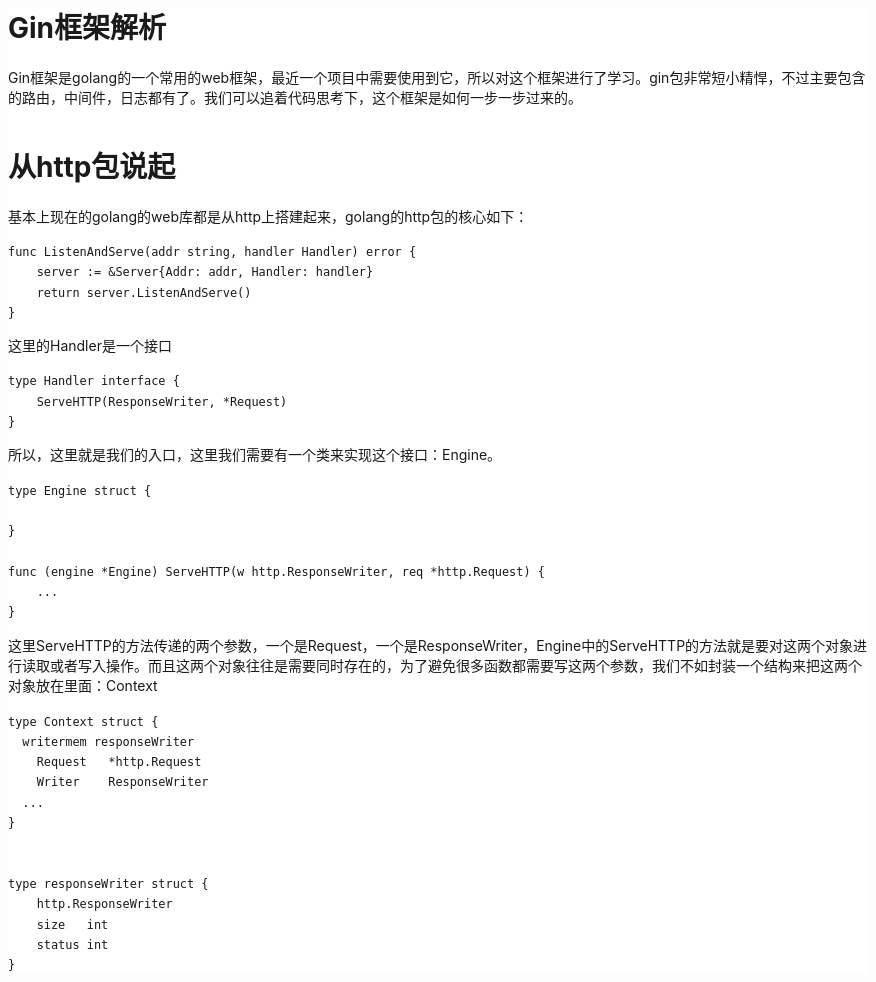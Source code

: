 # Gin框架解析

Gin框架是golang的一个常用的web框架，最近一个项目中需要使用到它，所以对这个框架进行了学习。gin包非常短小精悍，不过主要包含的路由，中间件，日志都有了。我们可以追着代码思考下，这个框架是如何一步一步过来的。

# 从http包说起

基本上现在的golang的web库都是从http上搭建起来，golang的http包的核心如下：

```
func ListenAndServe(addr string, handler Handler) error {
	server := &Server{Addr: addr, Handler: handler}
	return server.ListenAndServe()
}
```

这里的Handler是一个接口

```
type Handler interface {
	ServeHTTP(ResponseWriter, *Request)
}
```

所以，这里就是我们的入口，这里我们需要有一个类来实现这个接口：Engine。

```
type Engine struct {

}

func (engine *Engine) ServeHTTP(w http.ResponseWriter, req *http.Request) {
	...
}
```

这里ServeHTTP的方法传递的两个参数，一个是Request，一个是ResponseWriter，Engine中的ServeHTTP的方法就是要对这两个对象进行读取或者写入操作。而且这两个对象往往是需要同时存在的，为了避免很多函数都需要写这两个参数，我们不如封装一个结构来把这两个对象放在里面：Context

```
type Context struct {
  writermem responseWriter
	Request   *http.Request
	Writer    ResponseWriter
  ...
}


type responseWriter struct {
	http.ResponseWriter
	size   int
	status int
}

```
